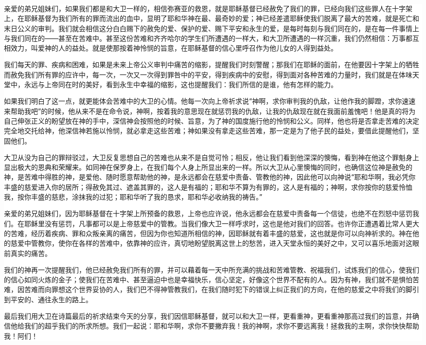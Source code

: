 亲爱的弟兄姐妹们，如果我们都是和大卫一样的，相信弥赛亚的救恩，就是耶稣基督已经赦免了我们的罪，已经向我们这些罪人在十字架上，在耶稣基督为我们所有的罪而流出的血中，显明了耶和华神在最、最奇妙的爱；神已经差遣耶稣使我们脱离了最大的苦难，就是死亡和末日公义的审判。我们就会相信这分白白赐下的赦免的爱、保护的爱、赐下平安和永生的爱，是每时每刻与我们同在的，是在每一件事情上与我们同在的——甚至在苦难中。甚至这份苦难和齐齐哈尔的学生们所遭遇的一样大，和大卫所遭遇的一样沉重，我们仍然相信：万事都互相效力，叫爱神的人的益处。就是使那按着神怜悯的旨意，在耶稣基督的信心里呼召作为他儿女的人得到益处。

我们每天的罪、疾病和困难，如果是未来上帝公义审判中痛苦的缩影，提醒我们时刻警醒；那我们在耶稣的面前，在他要因十字架上的牺牲而赦免我们所有罪的应许中，每一次，一次又一次得到罪咎中的平安，得到疾病中的安慰，得到面对各种苦难的力量时，我们就是在体味天堂中，永远与上帝同在时的美好，看到永生中幸福的缩影，这也提醒我们：我们所信的是谁，他有怎样的能力。

如果我们明白了这一点，就更能体会苦难中的大卫的心情。他每一次向上帝祈求说“神啊，求你审判我的仇敌，让他作我的脚蹬，求你速速来帮助我吧”的时候，他从来不是在命令说，神啊，按着我的意思现在就惩罚我的仇敌，让我的仇敌现在就在我面前羞愧吧！他是真的将为自己伸张正义的盼望放在神的手中，深信神会按照他的时候、旨意，为了神的国度施行他的怜悯和公义。同样，他也将是否拿走苦难的决定完全地交托给神，他深信神若施以怜悯，就必拿走这些苦难；神如果没有拿走这些苦难，那一定是为了他子民的益处，要借此提醒他们，坚固他们。

大卫从没为自己的罪辩驳过，大卫反复思想自己的苦难也从来不是自觉可怜；相反，他让我们看到他深深的懊悔，看到神在他这个罪魁身上显出极大的恩典和荣耀来。如同神在保罗身上，在我们每个人身上所显出来的一样。所以大卫从心里懊悔的同时，也确信这位神是赦免的神，是苦难中得胜的神，是爱他、随时愿意帮助他的神，是永远都会在慈爱中责备、管教他的神，因此他可以向神说“耶和华啊，我必凭你丰盛的慈爱进入你的居所；得赦免其过、遮盖其罪的，这人是有福的；耶和华不算为有罪的，这人是有福的；神啊，求你按你的慈爱怜恤我，按你丰盛的慈悲，涂抹我的过犯；耶和华听了我的恳求，耶和华必收纳我的祷告。”

亲爱的弟兄姐妹们，因为耶稣基督在十字架上所预备的救恩，上帝也应许说，他永远都会在慈爱中责备每一个信徒，也绝不在烈怒中惩罚我们。在耶稣里没有惩罚，凡事都可以是上帝慈爱中的管教。当我们像大卫一样呼求时，这也是他对我们的回答。也许你正遭遇着比常人更大的苦难，经历着疾病、罪和众叛亲离的痛苦，但因为你也知道所相信的神，因耶稣就有着丰盛的慈爱，这也就是你可以向神祈求的。神在他的慈爱中管教你，使你在各样的苦难中，依靠神的应许，真切地盼望脱离这世上的愁苦，进入天堂永恒的美好之中，又可以喜乐地面对这眼前真实的痛苦。

我们的神再一次提醒我们，他已经赦免我们所有的罪，并可以藉着每一天中所充满的挑战和苦难管教、祝福我们，试炼我们的信心，使我们的信心如同火炼的金子；使我们在苦难中、甚至逼迫中也是幸福快乐，信心坚定，好像这个世界不配有的人。因为有神，我们就不是惧怕苦难，因苦难而向罪想这个世界妥协的人，我们巴不得神管教我们，在我们随时犯下的错误上纠正我们的方向，在他的慈爱之中将我们的脚引到平安的、通往永生的路上。

最后我们用大卫在诗篇最后的祈求结束今天的分享，我们因信耶稣基督，就可以和大卫一样，更看重神，更看重神那高过我们的旨意，并确信他给我们的超乎我们的所求所想。我们一起说：耶和华啊，求你不要撇弃我！我的神啊，求你不要远离我！拯救我的主啊，求你快快帮助我！阿们！
